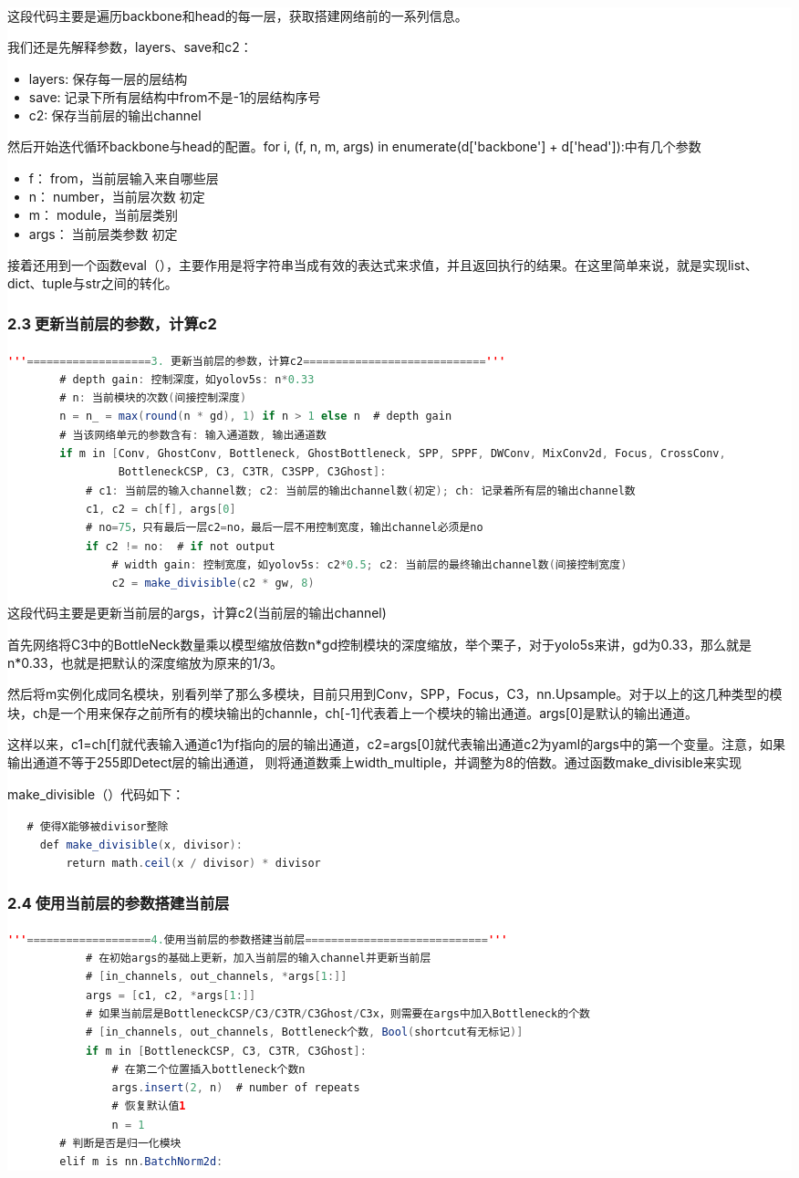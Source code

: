 这段代码主要是遍历backbone和head的每一层，获取搭建网络前的一系列信息。

我们还是先解释参数，layers、save和c2：

 *  layers:  保存每一层的层结构
 *  save: 记录下所有层结构中from不是-1的层结构序号
 *  c2:  保存当前层的输出channel 

然后开始迭代循环backbone与head的配置。for i, (f, n, m, args) in enumerate(d\['backbone'\] + d\['head'\]):中有几个参数

 *  f： from，当前层输入来自哪些层
 *  n： number，当前层次数 初定
 *  m： module，当前层类别
 *  args： 当前层类参数 初定

接着还用到一个函数eval（），主要作用是将字符串当成有效的表达式来求值，并且返回执行的结果。在这里简单来说，就是实现list、dict、tuple与str之间的转化。

### 2.3 更新当前层的参数，计算c2 

```java
'''===================3. 更新当前层的参数，计算c2============================'''
        # depth gain: 控制深度，如yolov5s: n*0.33
        # n: 当前模块的次数(间接控制深度)
        n = n_ = max(round(n * gd), 1) if n > 1 else n  # depth gain
        # 当该网络单元的参数含有: 输入通道数, 输出通道数
        if m in [Conv, GhostConv, Bottleneck, GhostBottleneck, SPP, SPPF, DWConv, MixConv2d, Focus, CrossConv,
                 BottleneckCSP, C3, C3TR, C3SPP, C3Ghost]:
            # c1: 当前层的输入channel数; c2: 当前层的输出channel数(初定); ch: 记录着所有层的输出channel数
            c1, c2 = ch[f], args[0]
            # no=75，只有最后一层c2=no，最后一层不用控制宽度，输出channel必须是no
            if c2 != no:  # if not output
                # width gain: 控制宽度，如yolov5s: c2*0.5; c2: 当前层的最终输出channel数(间接控制宽度)
                c2 = make_divisible(c2 * gw, 8)
```

这段代码主要是更新当前层的args，计算c2(当前层的输出channel)

首先网络将C3中的BottleNeck数量乘以模型缩放倍数n\*gd控制模块的深度缩放，举个栗子，对于yolo5s来讲，gd为0.33，那么就是n\*0.33，也就是把默认的深度缩放为原来的1/3。

然后将m实例化成同名模块，别看列举了那么多模块，目前只用到Conv，SPP，Focus，C3，nn.Upsample。对于以上的这几种类型的模块，ch是一个用来保存之前所有的模块输出的channle，ch\[-1\]代表着上一个模块的输出通道。args\[0\]是默认的输出通道。

这样以来，c1=ch\[f\]就代表输入通道c1为f指向的层的输出通道，c2=args\[0\]就代表输出通道c2为yaml的args中的第一个变量。注意，如果输出通道不等于255即Detect层的输出通道， 则将通道数乘上width\_multiple，并调整为8的倍数。通过函数make\_divisible来实现

make\_divisible（）代码如下：

```java
   # 使得X能够被divisor整除
     def make_divisible(x, divisor):
         return math.ceil(x / divisor) * divisor
```

### 2.4 使用当前层的参数搭建当前层 

```java
'''===================4.使用当前层的参数搭建当前层============================'''
            # 在初始args的基础上更新，加入当前层的输入channel并更新当前层
            # [in_channels, out_channels, *args[1:]]
            args = [c1, c2, *args[1:]]
            # 如果当前层是BottleneckCSP/C3/C3TR/C3Ghost/C3x，则需要在args中加入Bottleneck的个数
            # [in_channels, out_channels, Bottleneck个数, Bool(shortcut有无标记)]
            if m in [BottleneckCSP, C3, C3TR, C3Ghost]:
                # 在第二个位置插入bottleneck个数n
                args.insert(2, n)  # number of repeats
                # 恢复默认值1
                n = 1
        # 判断是否是归一化模块
        elif m is nn.BatchNorm2d:
```

[mirrors _ ultralytics _ yolov5 _ GitCode]: https://gitcode.net/mirrors/ultralytics/yolov5?utm_source=csdn_github_accelerator
[YOLOv5]: https://so.csdn.net/so/search?q=YOLOv5%E6%BA%90%E7%A0%81&spm=1001.2101.3001.7020
[YOLOv5_1]: https://blog.csdn.net/weixin_43334693/article/details/129356033?spm=1001.2014.3001.5501
[YOLOv5_2_detect.py]: https://blog.csdn.net/weixin_43334693/article/details/129349094?spm=1001.2014.3001.5501
[YOLOv5_3_train.py]: https://blog.csdn.net/weixin_43334693/article/details/129460666?spm=1001.2014.3001.5501
[YOLOv5_4_val_test_.py]: https://blog.csdn.net/weixin_43334693/article/details/129649553?spm=1001.2014.3001.5501
[YOLOv5_5_yolov5s.yaml]: https://blog.csdn.net/weixin_43334693/article/details/129697521?spm=1001.2014.3001.5501
[YOLOv5_7_2_common.py]: https://blog.csdn.net/weixin_43334693/article/details/129854764
[Link 1]: #%E5%89%8D%E8%A8%80
[Link 2]: #%F0%9F%9A%80%E4%B8%80%E3%80%81%20%E5%AF%BC%E5%8C%85%E5%92%8C%E5%9F%BA%E6%9C%AC%E9%85%8D%E7%BD%AE
[1.1 _python_]: #1.1%20%E5%AF%BC%E5%85%A5%E5%AE%89%E8%A3%85%E5%A5%BD%E7%9A%84python%E5%BA%93%C2%A0
[1.2]: #1.2%20%E8%8E%B7%E5%8F%96%E5%BD%93%E5%89%8D%E6%96%87%E4%BB%B6%E7%9A%84%E7%BB%9D%E5%AF%B9%E8%B7%AF%E5%BE%84
[1.3]: #1.4%20%E5%8A%A0%E8%BD%BD%E8%87%AA%E5%AE%9A%E4%B9%89%E6%A8%A1%E5%9D%97
[parse_model]: #%F0%9F%9A%80%E4%BA%8C%E3%80%81parse_model%E5%87%BD%E6%95%B0
[2.1]: #2.1%20%E8%8E%B7%E5%8F%96%E5%AF%B9%E5%BA%94%E5%8F%82%E6%95%B0
[2.2]: #%C2%A02.2%20%E6%90%AD%E5%BB%BA%E7%BD%91%E7%BB%9C%E5%89%8D%E5%87%86%E5%A4%87
[2.3 _c2]: #2.3%20%E6%9B%B4%E6%96%B0%E5%BD%93%E5%89%8D%E5%B1%82%E7%9A%84%E5%8F%82%E6%95%B0%EF%BC%8C%E8%AE%A1%E7%AE%97c2
[2.4]: #2.4%20%E4%BD%BF%E7%94%A8%E5%BD%93%E5%89%8D%E5%B1%82%E7%9A%84%E5%8F%82%E6%95%B0%E6%90%AD%E5%BB%BA%E5%BD%93%E5%89%8D%E5%B1%82
[2.5 _layers]: #%C2%A02.5%20%E6%89%93%E5%8D%B0%E5%92%8C%E4%BF%9D%E5%AD%98layers%C2%A0
[_Detect]: #%F0%9F%9A%80%C2%A0%E4%B8%89%E3%80%81Detect%E6%A8%A1%E5%9D%97
[3.1]: #%C2%A03.1%20%E8%8E%B7%E5%8F%96%E9%A2%84%E6%B5%8B%E5%BE%97%E5%88%B0%E7%9A%84%E5%8F%82%E6%95%B0
[3.2]: #3.2%20%E5%90%91%E5%89%8D%E4%BC%A0%E6%92%AD
[3.3 _grid]: #3.3%20%E7%9B%B8%E5%AF%B9%E5%9D%90%E6%A0%87%E8%BD%AC%E6%8D%A2%E5%88%B0grid%E7%BB%9D%E5%AF%B9%E5%9D%90%E6%A0%87%E7%B3%BB
[Model]: #%F0%9F%9A%80%E5%9B%9B%E3%80%81Model%E7%B1%BB
[4.1 _init]: #4.1%C2%A0__init__%E5%87%BD%E6%95%B0
[4.2]: #4.2%20%E6%95%B0%E6%8D%AE%E5%A2%9E%E5%BC%BA%E7%9B%B8%E5%85%B3%E5%87%BD%E6%95%B0
[4.2.1 forward]: #4.2.1%C2%A0forward%28%29%3A%E7%AE%A1%E7%90%86%E5%89%8D%E5%90%91%E4%BC%A0%E6%92%AD%E5%87%BD%E6%95%B0
[4.2.2 _forward_augment_forward]: #4.2.2%C2%A0_forward_augment%28%29%3A%E6%8E%A8%E7%90%86%E7%9A%84forward
[4.2.3 _forward_once_forward]: #%C2%A04.2.3%C2%A0_forward_once%28%29%3A%E8%AE%AD%E7%BB%83%E7%9A%84forward
[4.2.4 _descale_pred]: #%C2%A04.2.4%C2%A0_descale_pred%28%29%3A%E5%B0%86%E6%8E%A8%E7%90%86%E7%BB%93%E6%9E%9C%E6%81%A2%E5%A4%8D%E5%88%B0%E5%8E%9F%E5%9B%BE%E5%B0%BA%E5%AF%B8
[4.2.5 _clip_augmented_TTA]: #4.2.5%C2%A0_clip_augmented%EF%BC%88%EF%BC%89%3ATTA%E7%9A%84%E6%97%B6%E5%80%99%E5%AF%B9%E5%8E%9F%E5%9B%BE%E7%89%87%E8%BF%9B%E8%A1%8C%E8%A3%81%E5%89%AA
[4.2.6 _profile_one_layer]: #%C2%A04.2.6%C2%A0_profile_one_layer%EF%BC%88%EF%BC%89%3A%E6%89%93%E5%8D%B0%E6%97%A5%E5%BF%97%E4%BF%A1%E6%81%AF
[4.2.7 _initialize_biases_biases]: #%C2%A04.2.7%C2%A0_initialize_biases%EF%BC%88%EF%BC%89%3A%E5%88%9D%E5%A7%8B%E5%8C%96%E5%81%8F%E7%BD%AEbiases%E4%BF%A1%E6%81%AF
[4.2.8 _print_biases_biases]: #4.2.8%C2%A0_print_biases%EF%BC%88%EF%BC%89%3A%E6%89%93%E5%8D%B0%E5%81%8F%E7%BD%AEbiases%E4%BF%A1%E6%81%AF
[4.2.9 fuse_Conv2d_BN]: #4.2.9%C2%A0fuse%EF%BC%88%EF%BC%89%3A%E5%B0%86Conv2d%2BBN%E8%BF%9B%E8%A1%8C%E8%9E%8D%E5%90%88
[4.2.10 autoshape]: #4.2.10%20autoshape%EF%BC%88%EF%BC%89%3A%E6%89%A9%E5%B1%95%E6%A8%A1%E5%9E%8B%E5%8A%9F%E8%83%BD
[4.2.11 info]: #4.2.11%20info%28%29%3A%E6%89%93%E5%8D%B0%E6%A8%A1%E5%9E%8B%E7%BB%93%E6%9E%84%E4%BF%A1%E6%81%AF
[4.2.12 _apply_ CPU_ GPU]: #4.2.12%20_apply%28%29%3A%E5%B0%86%E6%A8%A1%E5%9D%97%E8%BD%AC%E7%A7%BB%E5%88%B0%20CPU%2F%20GPU%E4%B8%8A
[yolo.py]: #%F0%9F%9A%80%E4%BA%94%E3%80%81yolo.py%E5%85%A8%E9%83%A8%E6%B3%A8%E9%87%8A
[YOLOV5-5.x _yolo.py_yolov5 yolo.py_HK_-CSDN]: https://hukai.blog.csdn.net/article/details/119869762
[YOLOv5 _ _ _yolov5_TongZJ]: https://blog.csdn.net/qq_55745968/article/details/124512331?ops_request_misc=%257B%2522request%255Fid%2522%253A%2522167961706616800188538901%2522%252C%2522scm%2522%253A%252220140713.130102334..%2522%257D&request_id=167961706616800188538901&biz_id=0&utm_medium=distribute.pc_search_result.none-task-blog-2~all~sobaiduend~default-2-124512331-null-null.142%5Ev76%5Epc_search_v2,201%5Ev4%5Eadd_ask,239%5Ev2%5Einsert_chatgpt&utm_term=strides%20computed%20during%20build&spm=1018.2226.3001.4187